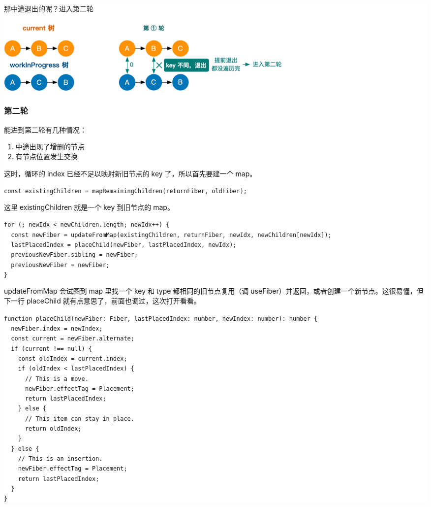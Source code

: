 那中途退出的呢？进入第二轮

![](_resources/v2-d7dd437820bed9ff20cb3cd0f8de0be9_r.jpg.png)

### 第二轮

能进到第二轮有几种情况：

1.  中途出现了增删的节点
2.  有节点位置发生交换

这时，循环的 index 已经不足以映射新旧节点的 key 了，所以首先要建一个 map。

```
const existingChildren = mapRemainingChildren(returnFiber, oldFiber);
```

这里 existingChildren 就是一个 key 到旧节点的 map。

```
for (; newIdx < newChildren.length; newIdx++) {
  const newFiber = updateFromMap(existingChildren, returnFiber, newIdx, newChildren[newIdx]);
  lastPlacedIndex = placeChild(newFiber, lastPlacedIndex, newIdx);
  previousNewFiber.sibling = newFiber;
  previousNewFiber = newFiber;
}
```

updateFromMap 会试图到 map 里找一个 key 和 type 都相同的旧节点复用（调 useFiber）并返回，或者创建一个新节点。这很易懂，但下一行 placeChild 就有点意思了，前面也调过，这次打开看看。

```
function placeChild(newFiber: Fiber, lastPlacedIndex: number, newIndex: number): number {
  newFiber.index = newIndex;
  const current = newFiber.alternate;
  if (current !== null) {
    const oldIndex = current.index;
    if (oldIndex < lastPlacedIndex) {
      // This is a move.
      newFiber.effectTag = Placement;
      return lastPlacedIndex;
    } else {
      // This item can stay in place.
      return oldIndex;
    }
  } else {
    // This is an insertion.
    newFiber.effectTag = Placement;
    return lastPlacedIndex;
  }
}
```
